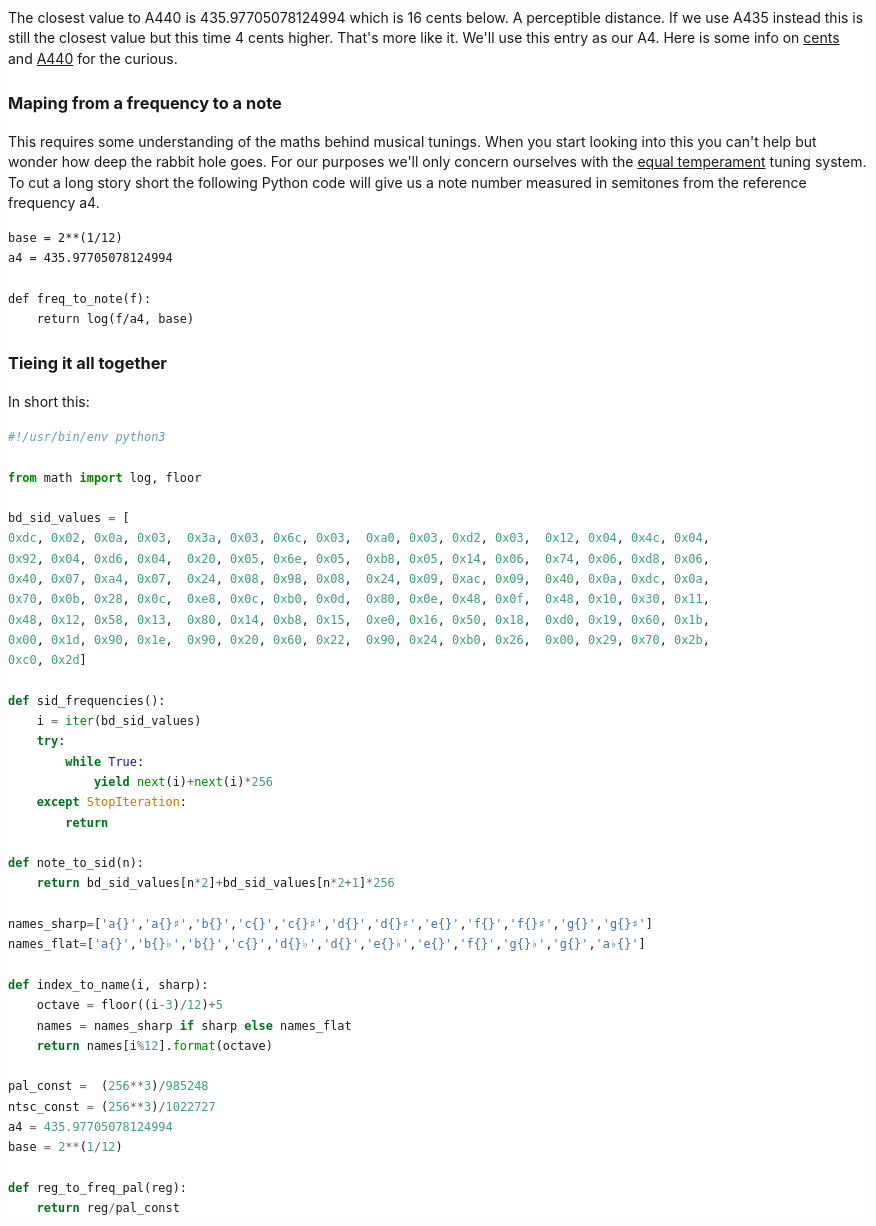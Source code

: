 The closest value to A440 is 435.97705078124994 which is 16 cents below. A perceptible distance. If we use A435 instead this is still the closest value but this time 4 cents higher. That's more like it. We'll use this entry as our A4. Here is some info on [cents](https://en.wikipedia.org/wiki/Cent_(music)) and [A440](https://en.wikipedia.org/wiki/A440_(pitch_standard)) for the curious.

### Maping from a frequency to a note

This requires some understanding of the maths behind musical tunings. When you start looking into this you can't help but wonder how deep the rabbit hole goes. For our purposes we'll only concern ourselves with the [equal temperament](https://en.wikipedia.org/wiki/Equal_temperament) tuning system. To cut a long story short the following Python code will give us a note number measured in semitones from the reference frequency a4.

```pyhhon
base = 2**(1/12)
a4 = 435.97705078124994

def freq_to_note(f):
    return log(f/a4, base)
```

### Tieing it all together

In short this:

```python
#!/usr/bin/env python3

from math import log, floor

bd_sid_values = [
0xdc, 0x02, 0x0a, 0x03,  0x3a, 0x03, 0x6c, 0x03,  0xa0, 0x03, 0xd2, 0x03,  0x12, 0x04, 0x4c, 0x04,
0x92, 0x04, 0xd6, 0x04,  0x20, 0x05, 0x6e, 0x05,  0xb8, 0x05, 0x14, 0x06,  0x74, 0x06, 0xd8, 0x06,
0x40, 0x07, 0xa4, 0x07,  0x24, 0x08, 0x98, 0x08,  0x24, 0x09, 0xac, 0x09,  0x40, 0x0a, 0xdc, 0x0a,
0x70, 0x0b, 0x28, 0x0c,  0xe8, 0x0c, 0xb0, 0x0d,  0x80, 0x0e, 0x48, 0x0f,  0x48, 0x10, 0x30, 0x11,
0x48, 0x12, 0x58, 0x13,  0x80, 0x14, 0xb8, 0x15,  0xe0, 0x16, 0x50, 0x18,  0xd0, 0x19, 0x60, 0x1b,
0x00, 0x1d, 0x90, 0x1e,  0x90, 0x20, 0x60, 0x22,  0x90, 0x24, 0xb0, 0x26,  0x00, 0x29, 0x70, 0x2b,
0xc0, 0x2d]

def sid_frequencies():
    i = iter(bd_sid_values)
    try:
        while True:
            yield next(i)+next(i)*256
    except StopIteration:
        return

def note_to_sid(n):
    return bd_sid_values[n*2]+bd_sid_values[n*2+1]*256

names_sharp=['a{}','a{}♯','b{}','c{}','c{}♯','d{}','d{}♯','e{}','f{}','f{}♯','g{}','g{}♯']
names_flat=['a{}','b{}♭','b{}','c{}','d{}♭','d{}','e{}♭','e{}','f{}','g{}♭','g{}','a♭{}']

def index_to_name(i, sharp):
    octave = floor((i-3)/12)+5
    names = names_sharp if sharp else names_flat
    return names[i%12].format(octave)

pal_const =  (256**3)/985248
ntsc_const = (256**3)/1022727
a4 = 435.97705078124994
base = 2**(1/12)

def reg_to_freq_pal(reg):
    return reg/pal_const
```